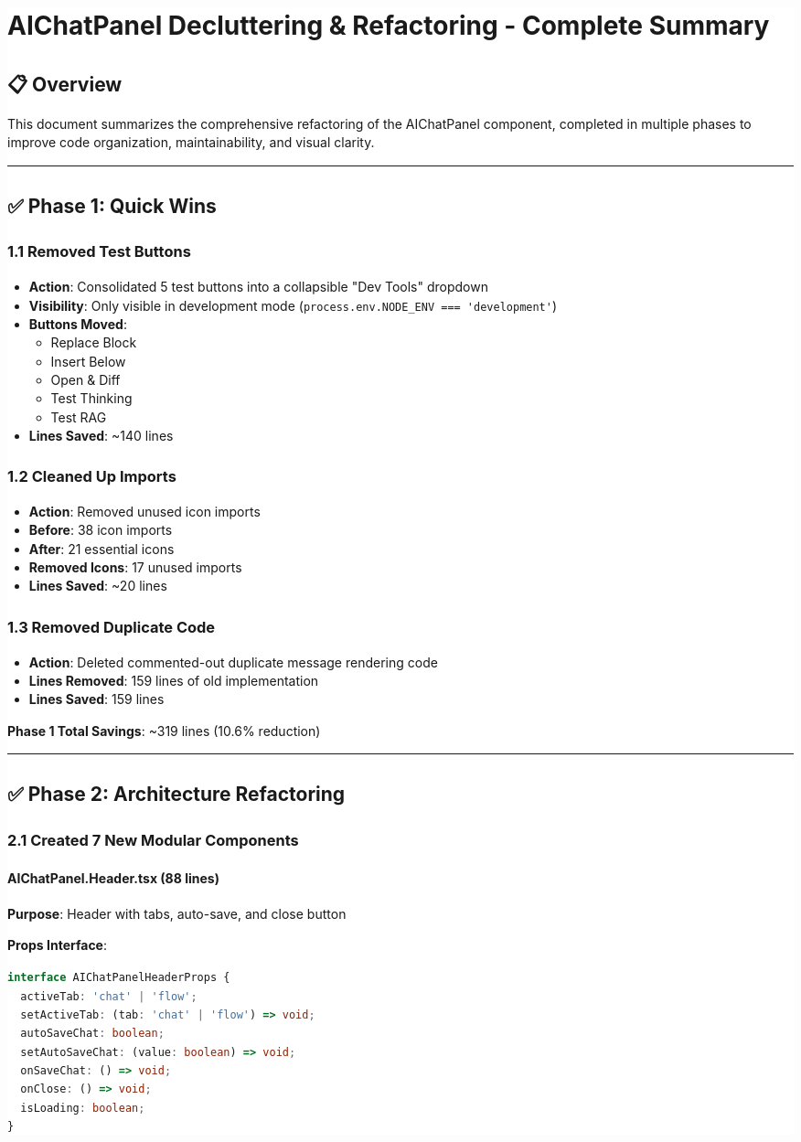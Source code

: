 # AIChatPanel Decluttering & Refactoring - Complete Summary

## 📋 Overview

This document summarizes the comprehensive refactoring of the AIChatPanel component, completed in multiple phases to improve code organization, maintainability, and visual clarity.

---

## ✅ Phase 1: Quick Wins

### 1.1 Removed Test Buttons
- **Action**: Consolidated 5 test buttons into a collapsible "Dev Tools" dropdown
- **Visibility**: Only visible in development mode (`process.env.NODE_ENV === 'development'`)
- **Buttons Moved**:
  - Replace Block
  - Insert Below
  - Open & Diff
  - Test Thinking
  - Test RAG
- **Lines Saved**: ~140 lines

### 1.2 Cleaned Up Imports
- **Action**: Removed unused icon imports
- **Before**: 38 icon imports
- **After**: 21 essential icons
- **Removed Icons**: 17 unused imports
- **Lines Saved**: ~20 lines

### 1.3 Removed Duplicate Code
- **Action**: Deleted commented-out duplicate message rendering code
- **Lines Removed**: 159 lines of old implementation
- **Lines Saved**: 159 lines

**Phase 1 Total Savings**: ~319 lines (10.6% reduction)

---

## ✅ Phase 2: Architecture Refactoring

### 2.1 Created 7 New Modular Components

#### **AIChatPanel.Header.tsx** (88 lines)
**Purpose**: Header with tabs, auto-save, and close button

**Props Interface**:
```typescript
interface AIChatPanelHeaderProps {
  activeTab: 'chat' | 'flow';
  setActiveTab: (tab: 'chat' | 'flow') => void;
  autoSaveChat: boolean;
  setAutoSaveChat: (value: boolean) => void;
  onSaveChat: () => void;
  onClose: () => void;
  isLoading: boolean;
}
```
